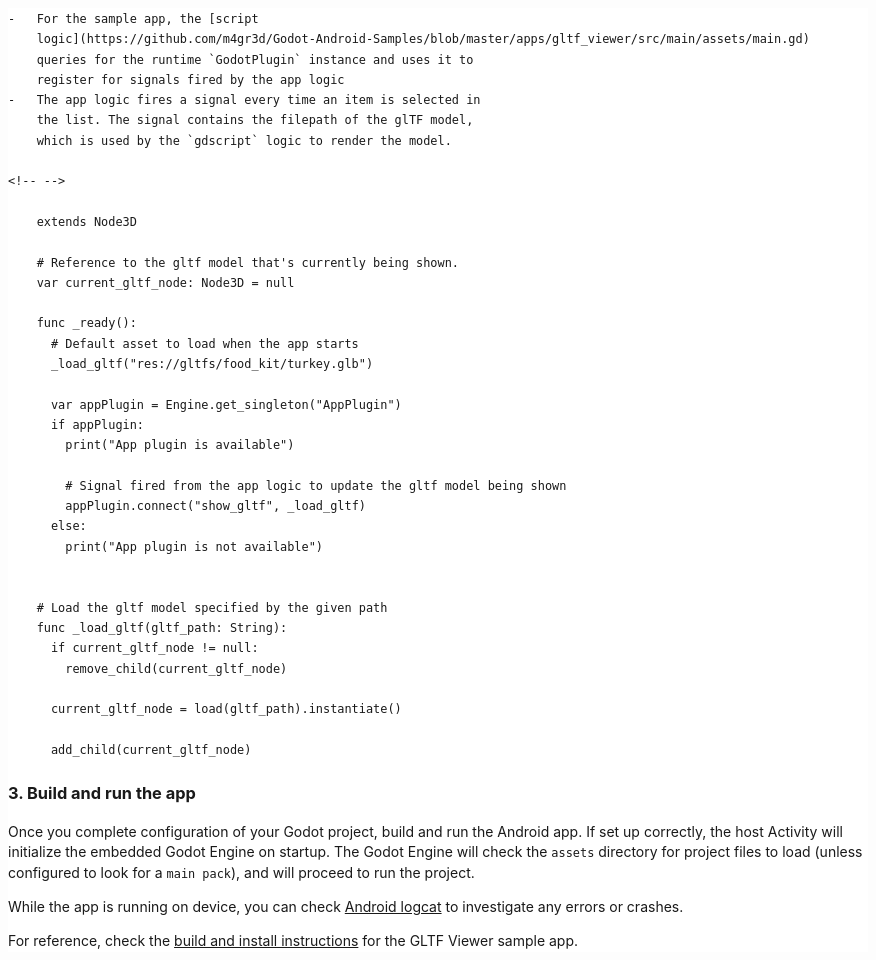     -   For the sample app, the [script
        logic](https://github.com/m4gr3d/Godot-Android-Samples/blob/master/apps/gltf_viewer/src/main/assets/main.gd)
        queries for the runtime `GodotPlugin` instance and uses it to
        register for signals fired by the app logic
    -   The app logic fires a signal every time an item is selected in
        the list. The signal contains the filepath of the glTF model,
        which is used by the `gdscript` logic to render the model.

    <!-- -->

        extends Node3D

        # Reference to the gltf model that's currently being shown.
        var current_gltf_node: Node3D = null

        func _ready():
          # Default asset to load when the app starts
          _load_gltf("res://gltfs/food_kit/turkey.glb")

          var appPlugin = Engine.get_singleton("AppPlugin")
          if appPlugin:
            print("App plugin is available")

            # Signal fired from the app logic to update the gltf model being shown
            appPlugin.connect("show_gltf", _load_gltf)
          else:
            print("App plugin is not available")


        # Load the gltf model specified by the given path
        func _load_gltf(gltf_path: String):
          if current_gltf_node != null:
            remove_child(current_gltf_node)

          current_gltf_node = load(gltf_path).instantiate()

          add_child(current_gltf_node)

### 3. Build and run the app

Once you complete configuration of your Godot project, build and run the
Android app. If set up correctly, the host Activity will initialize the
embedded Godot Engine on startup. The Godot Engine will check the
`assets` directory for project files to load (unless configured to look
for a `main pack`), and will proceed to run the project.

While the app is running on device, you can check [Android
logcat](https://developer.android.com/studio/debug/logcat) to
investigate any errors or crashes.

For reference, check the [build and install
instructions](https://github.com/m4gr3d/Godot-Android-Samples/blob/master/apps/gltf_viewer/README.md)
for the GLTF Viewer sample app.
